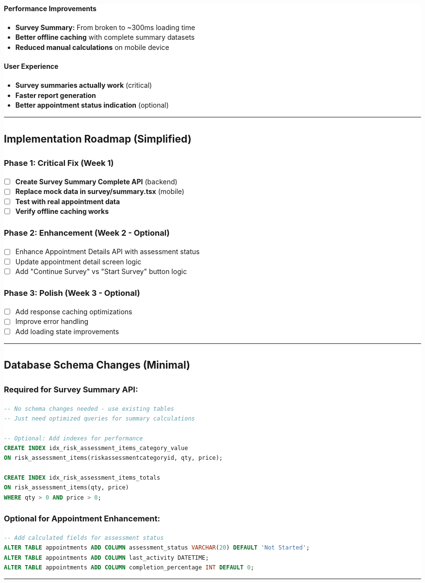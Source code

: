 #### Performance Improvements  
- **Survey Summary:** From broken to ~300ms loading time
- **Better offline caching** with complete summary datasets
- **Reduced manual calculations** on mobile device

#### User Experience
- **Survey summaries actually work** (critical)
- **Faster report generation**
- **Better appointment status indication** (optional)

---

## Implementation Roadmap (Simplified)

### Phase 1: Critical Fix (Week 1)
- [ ] **Create Survey Summary Complete API** (backend)
- [ ] **Replace mock data in survey/summary.tsx** (mobile)
- [ ] **Test with real appointment data**
- [ ] **Verify offline caching works**

### Phase 2: Enhancement (Week 2 - Optional)
- [ ] Enhance Appointment Details API with assessment status
- [ ] Update appointment detail screen logic
- [ ] Add "Continue Survey" vs "Start Survey" button logic

### Phase 3: Polish (Week 3 - Optional)
- [ ] Add response caching optimizations
- [ ] Improve error handling
- [ ] Add loading state improvements

---

## Database Schema Changes (Minimal)

### Required for Survey Summary API:
```sql
-- No schema changes needed - use existing tables
-- Just need optimized queries for summary calculations

-- Optional: Add indexes for performance
CREATE INDEX idx_risk_assessment_items_category_value 
ON risk_assessment_items(riskassessmentcategoryid, qty, price);

CREATE INDEX idx_risk_assessment_items_totals
ON risk_assessment_items(qty, price) 
WHERE qty > 0 AND price > 0;
```

### Optional for Appointment Enhancement:
```sql
-- Add calculated fields for assessment status
ALTER TABLE appointments ADD COLUMN assessment_status VARCHAR(20) DEFAULT 'Not Started';
ALTER TABLE appointments ADD COLUMN last_activity DATETIME;
ALTER TABLE appointments ADD COLUMN completion_percentage INT DEFAULT 0;
```

---